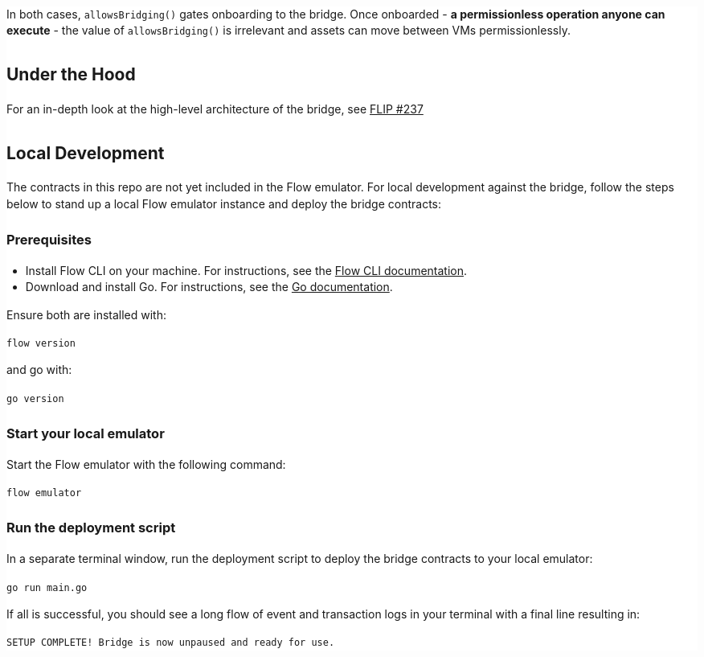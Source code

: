 In both cases, `allowsBridging()` gates onboarding to the bridge. Once onboarded - **a permissionless operation anyone can
execute** - the value of `allowsBridging()` is irrelevant and assets can move between VMs permissionlessly.

## Under the Hood

For an in-depth look at the high-level architecture of the bridge, see [FLIP
#237](https://github.com/onflow/flips/blob/main/application/20231222-evm-vm-bridge.md)

## Local Development

The contracts in this repo are not yet included in the Flow emulator. For local development against the bridge, follow
the steps below to stand up a local Flow emulator instance and deploy the bridge contracts:

### Prerequisites

- Install Flow CLI on your machine. For instructions, see the [Flow CLI documentation](https://developers.flow.com/tools/flow-cli/install).
- Download and install Go. For instructions, see the [Go documentation](https://go.dev/doc/install).

Ensure both are installed with:

```sh
flow version
```

and go with:

```sh
go version
```

### Start your local emulator

Start the Flow emulator with the following command:

```sh
flow emulator
```

### Run the deployment script

In a separate terminal window, run the deployment script to deploy the bridge contracts to your local emulator:

```sh
go run main.go
```

If all is successful, you should see a long flow of event and transaction logs in your terminal with a final line resulting in:

```sh
SETUP COMPLETE! Bridge is now unpaused and ready for use.
```
